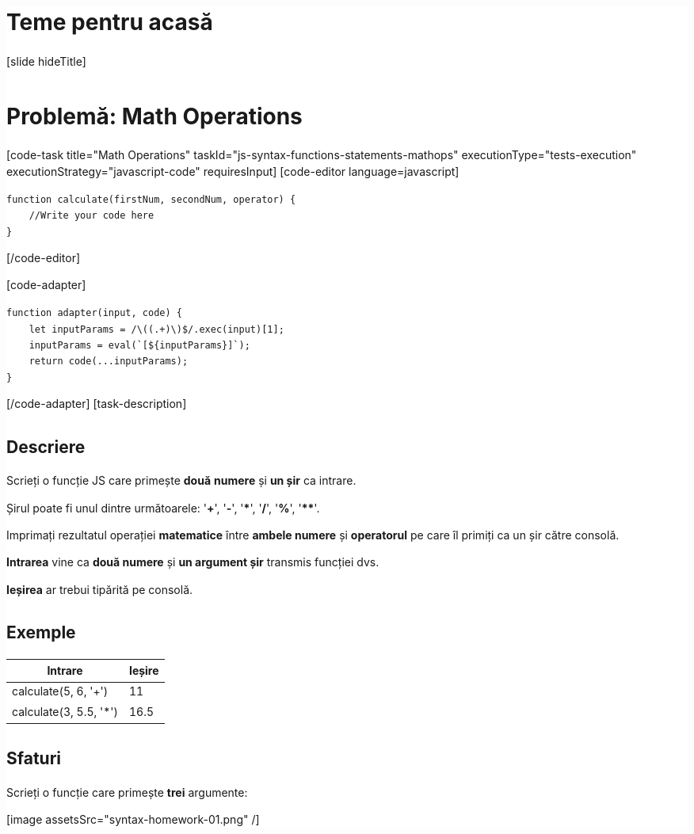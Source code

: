 # Teme pentru acasă
[slide hideTitle]
# Problemă: Math Operations
[code-task title="Math Operations" taskId="js-syntax-functions-statements-mathops" executionType="tests-execution" executionStrategy="javascript-code" requiresInput]
[code-editor language=javascript]
```
function calculate(firstNum, secondNum, operator) {
    //Write your code here
}
```
[/code-editor]

[code-adapter]
```
function adapter(input, code) {
    let inputParams = /\((.+)\)$/.exec(input)[1];
    inputParams = eval(`[${inputParams}]`);
    return code(...inputParams);
}
```
[/code-adapter]
[task-description]
## Descriere
Scrieți o funcție JS care primește **două** **numere** și **un șir** ca intrare.

Șirul poate fi unul dintre următoarele: '**+**', '**-**', '**\***', '**/**', '**%**', '**\*\***'.

Imprimați rezultatul operației **matematice** între **ambele numere** și **operatorul** pe care îl primiți ca un șir către consolă.

**Intrarea** vine ca **două numere** și **un argument șir** transmis funcției dvs.

**Ieșirea** ar trebui tipărită pe consolă.



## Exemple
| **Intrare** | **Ieșire** |
| --- | --- |
| calculate(5, 6, '+') | 11 |
| calculate(3, 5.5, '*') | 16.5 |


## Sfaturi

Scrieți o funcție care primește **trei** argumente:

[image assetsSrc="syntax-homework-01.png" /]
